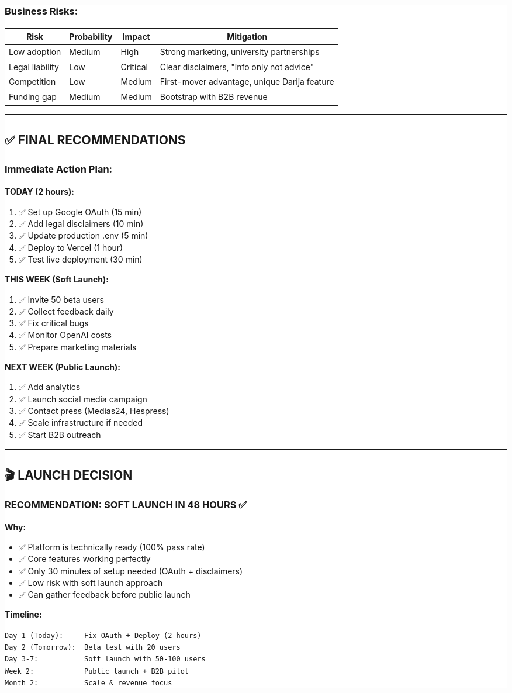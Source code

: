 ### Business Risks:
| Risk | Probability | Impact | Mitigation |
|------|------------|--------|------------|
| Low adoption | Medium | High | Strong marketing, university partnerships |
| Legal liability | Low | Critical | Clear disclaimers, "info only not advice" |
| Competition | Low | Medium | First-mover advantage, unique Darija feature |
| Funding gap | Medium | Medium | Bootstrap with B2B revenue |

---

## ✅ FINAL RECOMMENDATIONS

### Immediate Action Plan:

**TODAY (2 hours):**
1. ✅ Set up Google OAuth (15 min)
2. ✅ Add legal disclaimers (10 min)
3. ✅ Update production .env (5 min)
4. ✅ Deploy to Vercel (1 hour)
5. ✅ Test live deployment (30 min)

**THIS WEEK (Soft Launch):**
1. ✅ Invite 50 beta users
2. ✅ Collect feedback daily
3. ✅ Fix critical bugs
4. ✅ Monitor OpenAI costs
5. ✅ Prepare marketing materials

**NEXT WEEK (Public Launch):**
1. ✅ Add analytics
2. ✅ Launch social media campaign
3. ✅ Contact press (Medias24, Hespress)
4. ✅ Scale infrastructure if needed
5. ✅ Start B2B outreach

---

## 🎬 LAUNCH DECISION

### **RECOMMENDATION: SOFT LAUNCH IN 48 HOURS** ✅

**Why:**
- ✅ Platform is technically ready (100% pass rate)
- ✅ Core features working perfectly
- ✅ Only 30 minutes of setup needed (OAuth + disclaimers)
- ✅ Low risk with soft launch approach
- ✅ Can gather feedback before public launch

**Timeline:**
```
Day 1 (Today):     Fix OAuth + Deploy (2 hours)
Day 2 (Tomorrow):  Beta test with 20 users
Day 3-7:           Soft launch with 50-100 users
Week 2:            Public launch + B2B pilot
Month 2:           Scale & revenue focus
```
